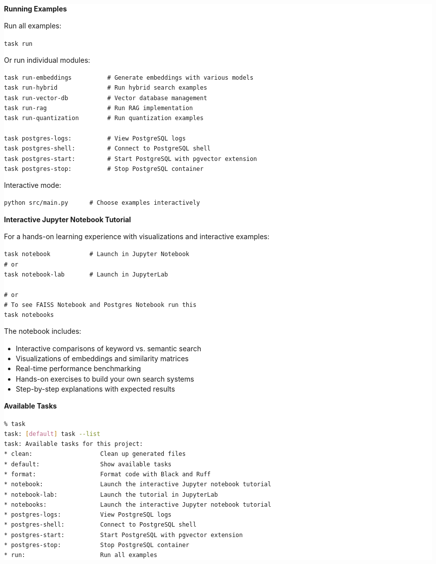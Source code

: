 ```
```

**Running Examples**

Run all examples:

```
task run
```

Or run individual modules:

```
task run-embeddings          # Generate embeddings with various models
task run-hybrid              # Run hybrid search examples
task run-vector-db           # Vector database management
task run-rag                 # Run RAG implementation
task run-quantization        # Run quantization examples

task postgres-logs:          # View PostgreSQL logs
task postgres-shell:         # Connect to PostgreSQL shell
task postgres-start:         # Start PostgreSQL with pgvector extension
task postgres-stop:          # Stop PostgreSQL container

```

Interactive mode:

```
python src/main.py      # Choose examples interactively
```

**Interactive Jupyter Notebook Tutorial**

For a hands-on learning experience with visualizations and interactive examples:

```
task notebook           # Launch in Jupyter Notebook
# or
task notebook-lab       # Launch in JupyterLab

# or 
# To see FAISS Notebook and Postgres Notebook run this 
task notebooks 
```

The notebook includes:

- Interactive comparisons of keyword vs. semantic search
- Visualizations of embeddings and similarity matrices
- Real-time performance benchmarking
- Hands-on exercises to build your own search systems
- Step-by-step explanations with expected results

**Available Tasks**

```bash
% task
task: [default] task --list
task: Available tasks for this project:
* clean:                   Clean up generated files
* default:                 Show available tasks
* format:                  Format code with Black and Ruff
* notebook:                Launch the interactive Jupyter notebook tutorial
* notebook-lab:            Launch the tutorial in JupyterLab
* notebooks:               Launch the interactive Jupyter notebook tutorial
* postgres-logs:           View PostgreSQL logs
* postgres-shell:          Connect to PostgreSQL shell
* postgres-start:          Start PostgreSQL with pgvector extension
* postgres-stop:           Stop PostgreSQL container
* run:                     Run all examples
```